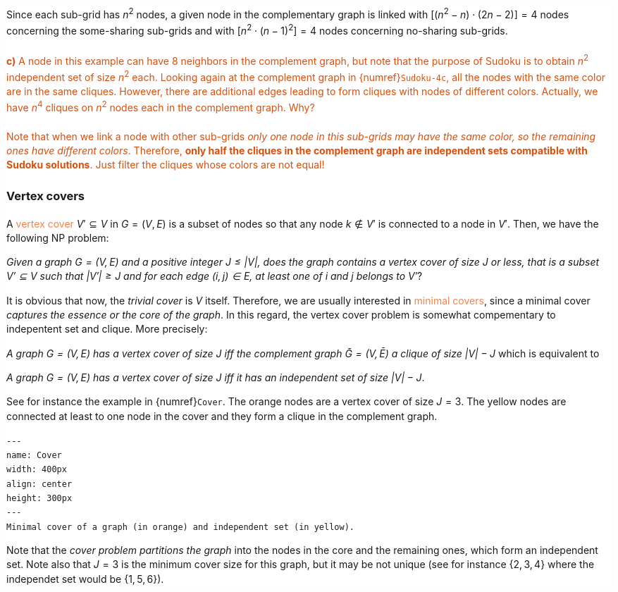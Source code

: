  Since each sub-grid has $n^2$ nodes, a given node in the complementary graph is linked with $[(n^2-n)\cdot (2n -2)]=4$ nodes concerning the some-sharing sub-grids and with $[n^2\cdot (n-1)^2]=4$ nodes concerning no-sharing sub-grids. 
</span>
<br></br>
<span style="color:#d94f0b">
**c)** A node in this example can have $8$ neighbors in the complement graph, but note that the purpose of Sudoku is to obtain $n^2$ independent set of size $n^2$ each. Looking again at the complement graph in {numref}`Sudoku-4c`, all the nodes with the same color are in the same cliques. However, there are additional edges leading to form cliques with nodes of different colors. Actually, we have $n^4$ cliques on $n^2$ nodes each in the complement graph. Why?
<br></br>
Note that when we link a node with other sub-grids *only one node in this sub-grids may have the same color, so the remaining ones have different colors*. Therefore, **only half the cliques in the complement graph are independent sets compatible with Sudoku solutions**. Just filter the cliques whose colors are not equal!
</span>

### Vertex covers 
A <span style="color:#f88146">vertex cover</span> $V'\subseteq V$  in $G=(V,E)$ is a subset of nodes so that any node $k\not\in V'$ is connected to a node in $V'$. Then, we have the following NP problem: 

*Given a graph $G=(V,E)$ and a positive integer $J\le|V|$, does the graph contains a 
vertex cover of size $J$ or less, that is a subset $V'\subseteq V$ such that $|V'|\ge J$ 
and for each edge $(i,j)\in E$, at least one of $i$ and $j$ belongs to $V'$*?

It is obvious that now, the *trivial cover* is $V$ itself. Therefore, we are usually interested in <span style="color:#f88146">minimal covers</span>, since a minimal cover *captures the essence or the core of the graph*. In this regard, the vertex cover problem is somewhat compementary to indepentent set and clique. More precisely: 

*A graph $G=(V,E)$ has a vertex cover of size $J$ iff the complement graph $\bar{G}=(V,\bar{E})$ a clique of size $|V|-J$* which is equivalent to

*A graph $G=(V,E)$ has a vertex cover of size $J$ iff it has an independent set of size $|V|-J$*. 

See for instance the example in {numref}`Cover`. The orange nodes are a vertex cover of size $J=3$. The yellow nodes are connected at least to one node in the cover and they form a clique in the complement graph. 

```{figure} ./images/Topic1/Cover-Photoroom.png
---
name: Cover
width: 400px
align: center
height: 300px
---
Minimal cover of a graph (in orange) and independent set (in yellow). 
```

Note that the *cover problem partitions the graph* into the nodes in the core and the remaining ones, which form an independent set. Note also that $J=3$ is the minimum cover size for this graph, but it may be not unique (see for instance $\{2,3,4\}$ where the independet set would be $\{1,5,6\}$). 


[//]: https://www.youtube.com/watch?v=5PJDPIjIpYA
